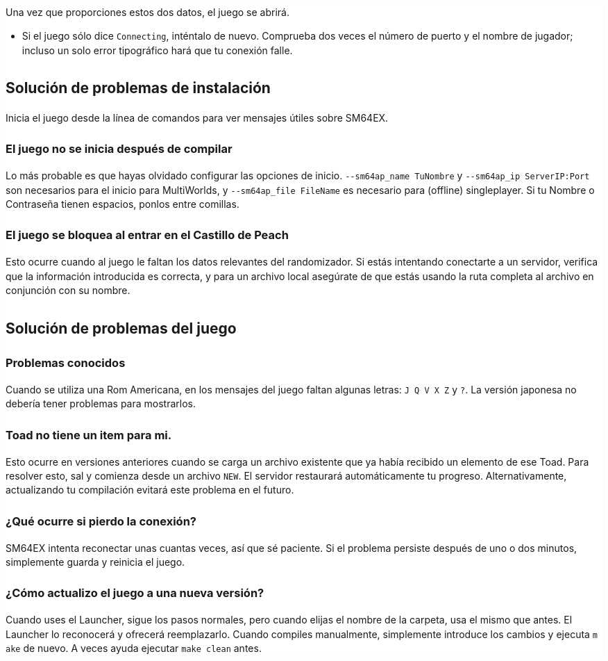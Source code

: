 Una vez que proporciones estos dos datos, el juego se abrirá.
- Si el juego sólo dice `Connecting`, inténtalo de nuevo. Comprueba dos veces el número de puerto y el nombre de
jugador; incluso un solo error tipográfico hará que tu conexión falle.

## Solución de problemas de instalación

Inicia el juego desde la línea de comandos para ver mensajes útiles sobre SM64EX.

### El juego no se inicia después de compilar

Lo más probable es que hayas olvidado configurar las opciones de inicio. `--sm64ap_name TuNombre` y 
`--sm64ap_ip ServerIP:Port` son necesarios para el inicio para MultiWorlds, y
`--sm64ap_file FileName` es necesario para (offline) singleplayer.
Si tu Nombre o Contraseña tienen espacios, ponlos entre comillas.

### El juego se bloquea al entrar en el Castillo de Peach

Esto ocurre cuando al juego le faltan los datos relevantes del randomizador. Si estás intentando conectarte a un 
servidor, verifica que la información introducida es correcta, y para un archivo local asegúrate de que estás usando la
ruta completa al archivo en conjunción con su nombre.

## Solución de problemas del juego

### Problemas conocidos

Cuando se utiliza una Rom Americana, en los mensajes del juego faltan algunas letras: `J Q V X Z` y `?`.
La versión japonesa no debería tener problemas para mostrarlos.

### Toad no tiene un item para mi.

Esto ocurre en versiones anteriores cuando se carga un archivo existente que ya había recibido un elemento de ese Toad.
Para resolver esto, sal y comienza desde un archivo `NEW`. El servidor restaurará automáticamente tu progreso.
Alternativamente, actualizando tu compilación evitará este problema en el futuro.

### ¿Qué ocurre si pierdo la conexión?

SM64EX intenta reconectar unas cuantas veces, así que sé paciente.
Si el problema persiste después de uno o dos minutos, simplemente guarda y reinicia el juego.

### ¿Cómo actualizo el juego a una nueva versión?

Cuando uses el Launcher, sigue los pasos normales, pero cuando elijas el nombre de la carpeta, usa el mismo que antes.
El Launcher lo reconocerá y ofrecerá reemplazarlo.
Cuando compiles manualmente, simplemente introduce los cambios y ejecuta `make` de nuevo. A veces ayuda
ejecutar `make clean` antes.